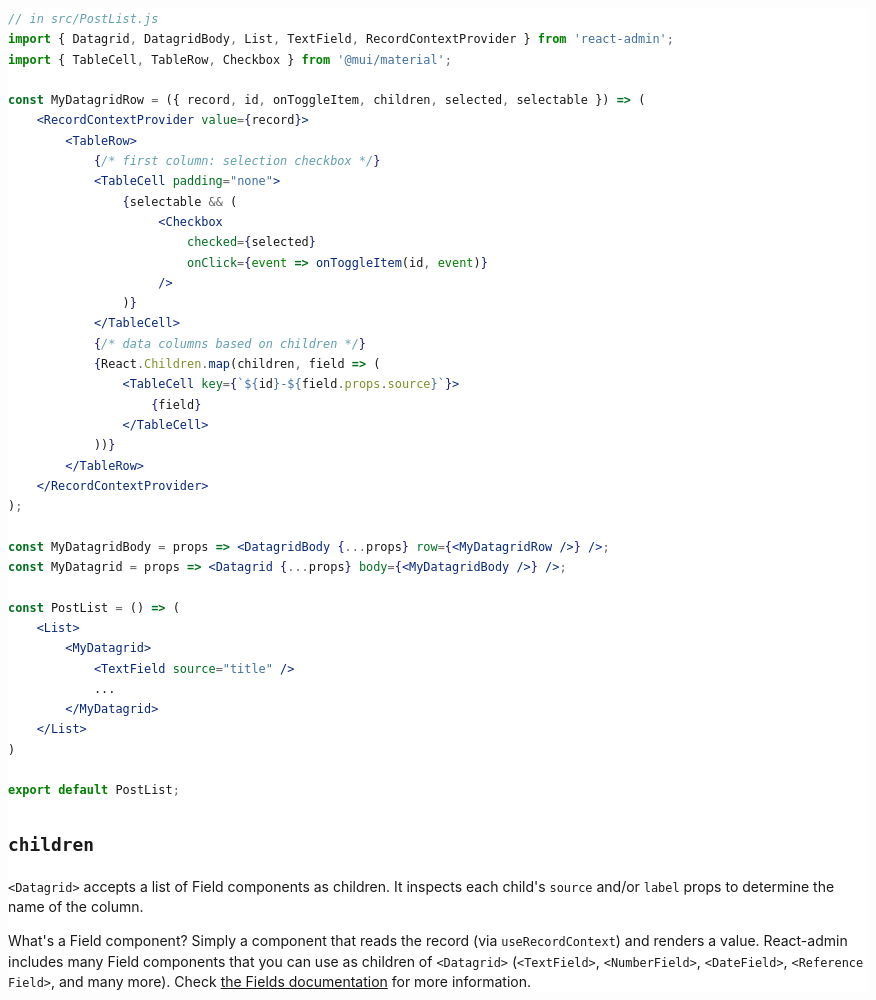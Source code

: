 ```jsx
// in src/PostList.js
import { Datagrid, DatagridBody, List, TextField, RecordContextProvider } from 'react-admin';
import { TableCell, TableRow, Checkbox } from '@mui/material';

const MyDatagridRow = ({ record, id, onToggleItem, children, selected, selectable }) => (
    <RecordContextProvider value={record}>
        <TableRow>
            {/* first column: selection checkbox */}
            <TableCell padding="none">
                {selectable && (
                     <Checkbox
                         checked={selected}
                         onClick={event => onToggleItem(id, event)}
                     />
                )}
            </TableCell>            
            {/* data columns based on children */}
            {React.Children.map(children, field => (
                <TableCell key={`${id}-${field.props.source}`}>
                    {field}
                </TableCell>
            ))}
        </TableRow>
    </RecordContextProvider>
);

const MyDatagridBody = props => <DatagridBody {...props} row={<MyDatagridRow />} />;
const MyDatagrid = props => <Datagrid {...props} body={<MyDatagridBody />} />;

const PostList = () => (
    <List>
        <MyDatagrid>
            <TextField source="title" />
            ...
        </MyDatagrid>
    </List>
)

export default PostList;
```

## `children`

`<Datagrid>` accepts a list of Field components as children. It inspects each child's `source` and/or `label` props to determine the name of the column.

What's a Field component? Simply a component that reads the record (via `useRecordContext`) and renders a value. React-admin includes many Field components that you can use as children of `<Datagrid>` (`<TextField>`, `<NumberField>`, `<DateField>`, `<ReferenceField>`, and many more). Check [the Fields documentation](./Fields.md) for more information. 
